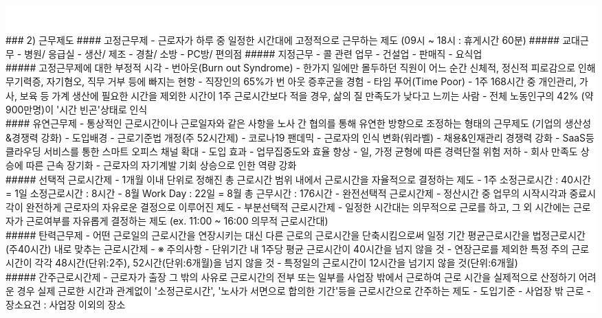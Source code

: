 <br>
<br>
### 2) 근무제도
#### 고정근무제
- 근로자가 하루 중 일정한 시간대에 고정적으로 근무하는 제도 (09시 ~ 18시 : 휴게시간 60분)
##### 교대근무
- 병원/ 응급실
- 생산/ 제조
- 경찰/ 소방
- PC방/ 편의점
##### 지정근무
- 콜 관련 업무
- 건설업
- 판매직
- 요식업
<br>
##### 고정근무제에 대한 부정적 시각
- 번아웃(Burn out Syndrome)
    - 한가지 일에만 몰두하던 직원이 어느 순간 신체적, 정신적 피로감으로 인해 무기력증, 자기혐오, 직무 거부 등에 빠지는 현항
    - 직장인의 65%가 번 아웃 증후군을 경험
- 타임 푸어(Time Poor)
    - 1주 168시간 중 개인관리, 가사, 보육 등 가계 생산에 필요한 시간을 제외한 시간이 1주 근로시간보다 적을 경우, 삶의 질 만족도가 낮다고 느끼는 사람
    - 전체 노동인구의 42% (약 900만명)이 '시간 빈곤'상태로 인식
<br>
#### 유연근무제
- 통상적인 근로시간이나 근로일자와 같은 사항을 노사 간 협의를 통해 유연한 방향으로 조정하는 형태의 근무제도 (기업의 생산성&경쟁력 강화)
    - 도입배경
        - 근로기준법 개정(주 52시간제)
        - 코로나19 팬데믹
        - 근로자의 인식 변화(워라벨)
        - 채용&인재관리 경쟁력 강화
        - SaaS등 클라우딩 서비스를 통한 스마트 오피스 채널 확대
    - 도입 효과
        - 업무집중도와 효율 향상
        - 일, 가정 균형에 따른 경력단절 위험 저하
        - 회사 만족도 상승에 따른 근속 장기화
        - 근로자의 자기계발 기회 상승으로 인한 역량 강화
<br>
##### 선택적 근로시간제
- 1개월 이내 단위로 정해진 총 근로시간 범위 내에서 근로시간을 자율적으로 결정하는 제도
    - 1주 소정근로시간 : 40시간 = 1일 소정근로시간 : 8시간
    - 8월 Work Day : 22일 = 8월 총 근무시간 : 176시간
- 완전선택적 근로시간제
    - 정산시간 중 업무의 시작시각과 중료시각이 완전하게 근로자의 자유로운 결정으로 이루어진 제도
- 부분선택적 근로시간제
    - 일정한 시간대는 의무적으로 근로를 하고, 그 외 시간에는 근로자가 근로여부를 자유롭게 결정하는 제도 (ex. 11:00 ~ 16:00 의무적 근로시간대)
<br>
##### 탄력근무제
- 어떤 근로일의 근로시간을 연장시키는 대신 다른 근로의 근로시간을 단축시킴으로써 일정 기간 평균근로시간을 법정근로시간(주40시간) 내로 맞추는 근로시간제
    - ※ 주의사항
        - 단위기간 내 1주당 평균 근로시간이 40시간을 넘지 않을 것
        - 연장근로를 제외한 특정 주의 근로시간이 각각 48시간(단위:2주), 52시간(단위:6개월)을 넘지 않을 것
        - 특정일의 근로시간이 12시간을 넘기지 않을 것(단위:6개월)
<br>
##### 간주근로시간제
- 근로자가 출장 그 밖의 사유로 근로시간의 전부 또는 일부를 사업장 밖에서 근로하여 근로 시간을 실제적으로 산정하기 어려운 경우 실제 근로한 시간과 관계없이 '소정근로시간', '노사가 서면으로 합의한 기간'등을 근로시간으로 간주하는 제도
    - 도입기준
        - 사업장 밖 근로
            - 장소요건 : 사업장 이외의 장소